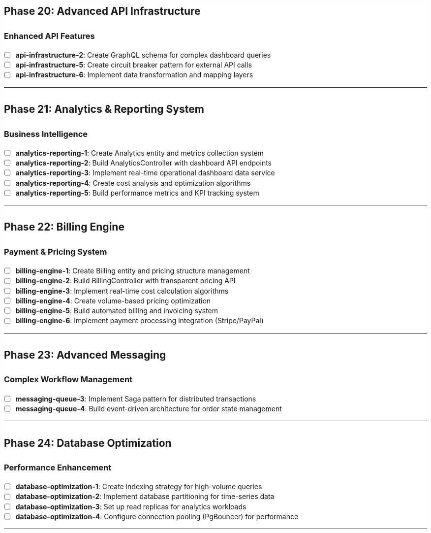 
## Phase 20: Advanced API Infrastructure

### Enhanced API Features
- [ ] **api-infrastructure-2**: Create GraphQL schema for complex dashboard queries
- [ ] **api-infrastructure-5**: Create circuit breaker pattern for external API calls
- [ ] **api-infrastructure-6**: Implement data transformation and mapping layers

---

## Phase 21: Analytics & Reporting System

### Business Intelligence
- [ ] **analytics-reporting-1**: Create Analytics entity and metrics collection system
- [ ] **analytics-reporting-2**: Build AnalyticsController with dashboard API endpoints
- [ ] **analytics-reporting-3**: Implement real-time operational dashboard data service
- [ ] **analytics-reporting-4**: Create cost analysis and optimization algorithms
- [ ] **analytics-reporting-5**: Build performance metrics and KPI tracking system

---

## Phase 22: Billing Engine

### Payment & Pricing System
- [ ] **billing-engine-1**: Create Billing entity and pricing structure management
- [ ] **billing-engine-2**: Build BillingController with transparent pricing API
- [ ] **billing-engine-3**: Implement real-time cost calculation algorithms
- [ ] **billing-engine-4**: Create volume-based pricing optimization
- [ ] **billing-engine-5**: Build automated billing and invoicing system
- [ ] **billing-engine-6**: Implement payment processing integration (Stripe/PayPal)

---

## Phase 23: Advanced Messaging

### Complex Workflow Management
- [ ] **messaging-queue-3**: Implement Saga pattern for distributed transactions
- [ ] **messaging-queue-4**: Build event-driven architecture for order state management

---

## Phase 24: Database Optimization

### Performance Enhancement
- [ ] **database-optimization-1**: Create indexing strategy for high-volume queries
- [ ] **database-optimization-2**: Implement database partitioning for time-series data
- [ ] **database-optimization-3**: Set up read replicas for analytics workloads
- [ ] **database-optimization-4**: Configure connection pooling (PgBouncer) for performance

---